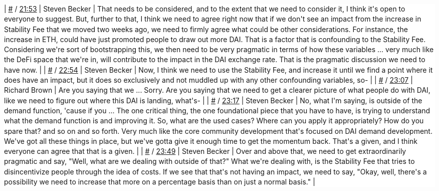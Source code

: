 | [\#](governance-and-risk-meeting-ep.-23.md#2153) / [21:53](https://youtu.be/KKDpN1fe0cU?t=21m53s) | Steven Becker      | That needs to be considered, and to the extent that we need to consider it, I think it's open to everyone to suggest. But, further to that, I think we need to agree right now that if we don't see an impact from the increase in Stability Fee that we moved two weeks ago, we need to firmly agree what could be other considerations. For instance, the increase in ETH, could have just promoted people to draw out more DAI. That is a factor that is confounding to the Stability Fee. Considering we're sort of bootstrapping this, we then need to be very pragmatic in terms of how these variables ... very much like the DeFi space that we're in, will contribute to the impact in the DAI exchange rate. That is the pragmatic discussion we need to have now.                                                                                                                                                                                                                                                          |
| [\#](governance-and-risk-meeting-ep.-23.md#2254) / [22:54](https://youtu.be/KKDpN1fe0cU?t=22m54s) | Steven Becker      | Now, I think we need to use the Stability Fee, and increase it until we find a point where it does have an impact, but it does so exclusively and not muddled up with any other confounding variables, so-                                                                                                                                                                                                                                                                                                                                                                                                                                                                                                                                                                                                                                                                                                                                                                                                                            |
| [\#](governance-and-risk-meeting-ep.-23.md#2307) / [23:07](https://youtu.be/KKDpN1fe0cU?t=23m07s) | Richard Brown      | Are you saying that we ... Sorry. Are you saying that we need to get a clearer picture of what people do with DAI, like we need to figure out where this DAI is landing, what's-                                                                                                                                                                                                                                                                                                                                                                                                                                                                                                                                                                                                                                                                                                                                                                                                                                                      |
| [\#](governance-and-risk-meeting-ep.-23.md#2317) / [23:17](https://youtu.be/KKDpN1fe0cU?t=23m17s) | Steven Becker      | No, what I'm saying, is outside of the demand function, 'cause if you ... The one critical thing, the one foundational piece that you have to have, is trying to understand what the demand function is and improving it. So, what are the used cases? Where can you apply it appropriately? How do you spare that? and so on and so forth. Very much like the core community development that's focused on DAI demand development. We've got all these things in place, but we've gotta give it enough time to get the momentum back. That's a given, and I think everyone can agree that that is a given.                                                                                                                                                                                                                                                                                                                                                                                                                           |
| [\#](governance-and-risk-meeting-ep.-23.md#2349) / [23:49](https://youtu.be/KKDpN1fe0cU?t=23m49s) | Steven Becker      | Over and above that, we need to get extraordinarily pragmatic and say, "Well, what are we dealing with outside of that?" What we're dealing with, is the Stability Fee that tries to disincentivize people through the idea of costs. If we see that that's not having an impact, we need to say, "Okay, well, there's a possibility we need to increase that more on a percentage basis than on just a normal basis."                                                                                                                                                                                                                                                                                                                                                                                                                                                                                                                                                                                                                |